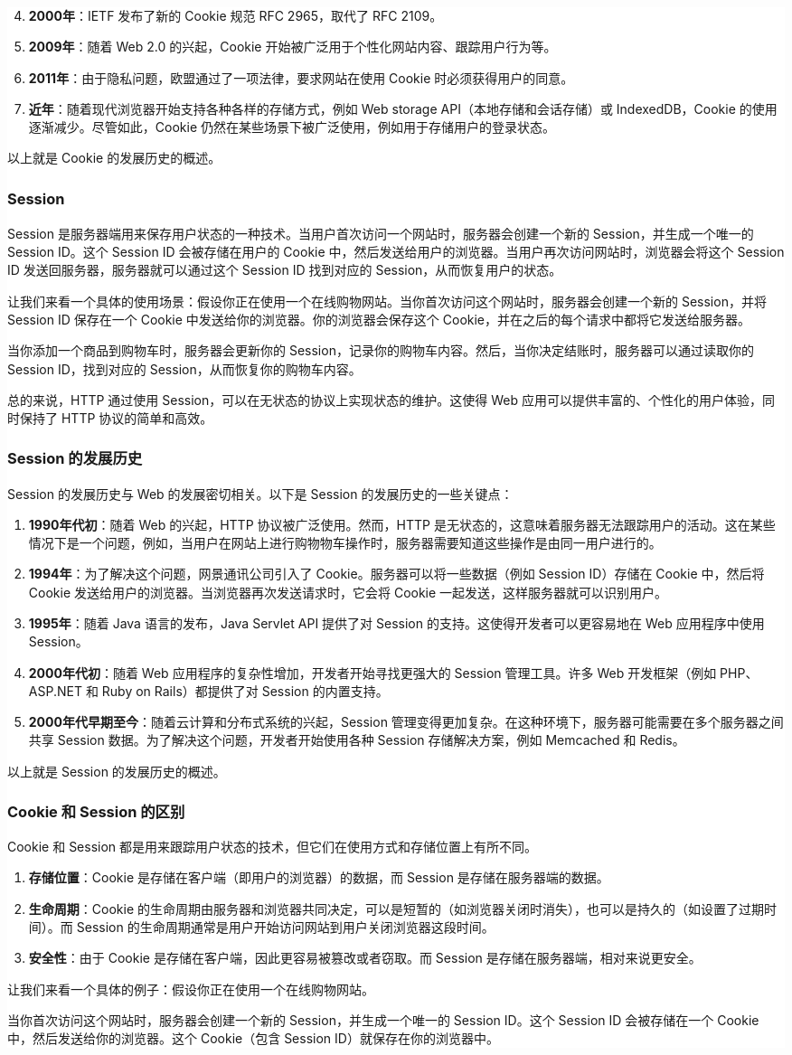 4. **2000年**：IETF 发布了新的 Cookie 规范 RFC 2965，取代了 RFC 2109。

5. **2009年**：随着 Web 2.0 的兴起，Cookie 开始被广泛用于个性化网站内容、跟踪用户行为等。

6. **2011年**：由于隐私问题，欧盟通过了一项法律，要求网站在使用 Cookie 时必须获得用户的同意。

7. **近年**：随着现代浏览器开始支持各种各样的存储方式，例如 Web storage API（本地存储和会话存储）或 IndexedDB，Cookie 的使用逐渐减少。尽管如此，Cookie 仍然在某些场景下被广泛使用，例如用于存储用户的登录状态。

以上就是 Cookie 的发展历史的概述。

### Session

Session 是服务器端用来保存用户状态的一种技术。当用户首次访问一个网站时，服务器会创建一个新的 Session，并生成一个唯一的 Session ID。这个 Session ID 会被存储在用户的 Cookie 中，然后发送给用户的浏览器。当用户再次访问网站时，浏览器会将这个 Session ID 发送回服务器，服务器就可以通过这个 Session ID 找到对应的 Session，从而恢复用户的状态。

让我们来看一个具体的使用场景：假设你正在使用一个在线购物网站。当你首次访问这个网站时，服务器会创建一个新的 Session，并将 Session ID 保存在一个 Cookie 中发送给你的浏览器。你的浏览器会保存这个 Cookie，并在之后的每个请求中都将它发送给服务器。

当你添加一个商品到购物车时，服务器会更新你的 Session，记录你的购物车内容。然后，当你决定结账时，服务器可以通过读取你的 Session ID，找到对应的 Session，从而恢复你的购物车内容。

总的来说，HTTP 通过使用 Session，可以在无状态的协议上实现状态的维护。这使得 Web 应用可以提供丰富的、个性化的用户体验，同时保持了 HTTP 协议的简单和高效。

### Session 的发展历史

Session 的发展历史与 Web 的发展密切相关。以下是 Session 的发展历史的一些关键点：

1. **1990年代初**：随着 Web 的兴起，HTTP 协议被广泛使用。然而，HTTP 是无状态的，这意味着服务器无法跟踪用户的活动。这在某些情况下是一个问题，例如，当用户在网站上进行购物物车操作时，服务器需要知道这些操作是由同一用户进行的。

2. **1994年**：为了解决这个问题，网景通讯公司引入了 Cookie。服务器可以将一些数据（例如 Session ID）存储在 Cookie 中，然后将 Cookie 发送给用户的浏览器。当浏览器再次发送请求时，它会将 Cookie 一起发送，这样服务器就可以识别用户。

3. **1995年**：随着 Java 语言的发布，Java Servlet API 提供了对 Session 的支持。这使得开发者可以更容易地在 Web 应用程序中使用 Session。

4. **2000年代初**：随着 Web 应用程序的复杂性增加，开发者开始寻找更强大的 Session 管理工具。许多 Web 开发框架（例如 PHP、ASP.NET 和 Ruby on Rails）都提供了对 Session 的内置支持。

5. **2000年代早期至今**：随着云计算和分布式系统的兴起，Session 管理变得更加复杂。在这种环境下，服务器可能需要在多个服务器之间共享 Session 数据。为了解决这个问题，开发者开始使用各种 Session 存储解决方案，例如 Memcached 和 Redis。

以上就是 Session 的发展历史的概述。

### Cookie 和 Session 的区别

Cookie 和 Session 都是用来跟踪用户状态的技术，但它们在使用方式和存储位置上有所不同。

1. **存储位置**：Cookie 是存储在客户端（即用户的浏览器）的数据，而 Session 是存储在服务器端的数据。

2. **生命周期**：Cookie 的生命周期由服务器和浏览器共同决定，可以是短暂的（如浏览器关闭时消失），也可以是持久的（如设置了过期时间）。而 Session 的生命周期通常是用户开始访问网站到用户关闭浏览器这段时间。

3. **安全性**：由于 Cookie 是存储在客户端，因此更容易被篡改或者窃取。而 Session 是存储在服务器端，相对来说更安全。

让我们来看一个具体的例子：假设你正在使用一个在线购物网站。

当你首次访问这个网站时，服务器会创建一个新的 Session，并生成一个唯一的 Session ID。这个 Session ID 会被存储在一个 Cookie 中，然后发送给你的浏览器。这个 Cookie（包含 Session ID）就保存在你的浏览器中。
